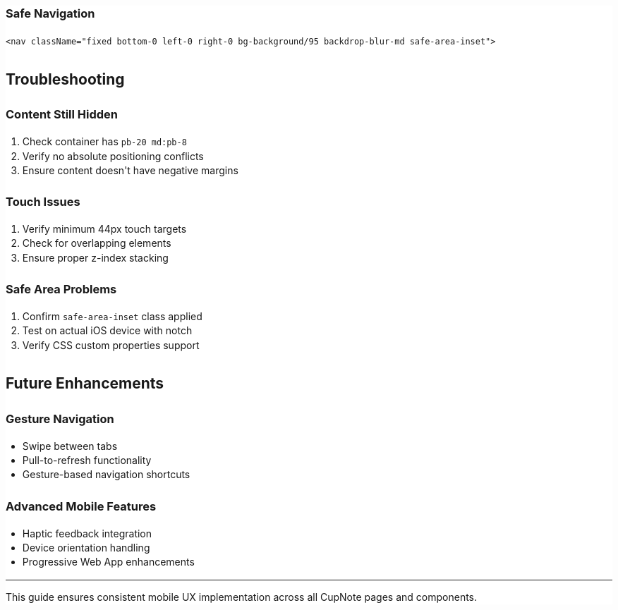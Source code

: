 ### Safe Navigation
```tsx
<nav className="fixed bottom-0 left-0 right-0 bg-background/95 backdrop-blur-md safe-area-inset">
```

## Troubleshooting

### Content Still Hidden
1. Check container has `pb-20 md:pb-8`
2. Verify no absolute positioning conflicts
3. Ensure content doesn't have negative margins

### Touch Issues
1. Verify minimum 44px touch targets
2. Check for overlapping elements
3. Ensure proper z-index stacking

### Safe Area Problems
1. Confirm `safe-area-inset` class applied
2. Test on actual iOS device with notch
3. Verify CSS custom properties support

## Future Enhancements

### Gesture Navigation
- Swipe between tabs
- Pull-to-refresh functionality
- Gesture-based navigation shortcuts

### Advanced Mobile Features
- Haptic feedback integration
- Device orientation handling
- Progressive Web App enhancements

---

This guide ensures consistent mobile UX implementation across all CupNote pages and components.